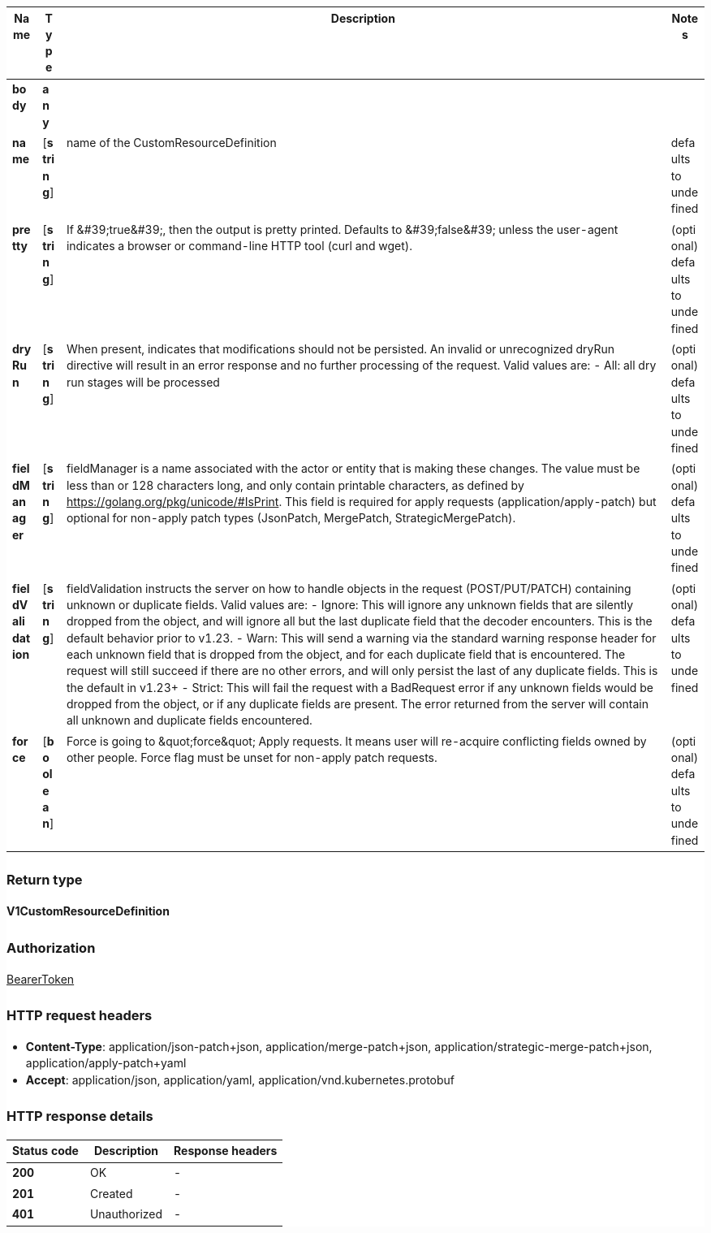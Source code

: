 Name | Type | Description  | Notes
------------- | ------------- | ------------- | -------------
 **body** | **any**|  |
 **name** | [**string**] | name of the CustomResourceDefinition | defaults to undefined
 **pretty** | [**string**] | If \&#39;true\&#39;, then the output is pretty printed. Defaults to \&#39;false\&#39; unless the user-agent indicates a browser or command-line HTTP tool (curl and wget). | (optional) defaults to undefined
 **dryRun** | [**string**] | When present, indicates that modifications should not be persisted. An invalid or unrecognized dryRun directive will result in an error response and no further processing of the request. Valid values are: - All: all dry run stages will be processed | (optional) defaults to undefined
 **fieldManager** | [**string**] | fieldManager is a name associated with the actor or entity that is making these changes. The value must be less than or 128 characters long, and only contain printable characters, as defined by https://golang.org/pkg/unicode/#IsPrint. This field is required for apply requests (application/apply-patch) but optional for non-apply patch types (JsonPatch, MergePatch, StrategicMergePatch). | (optional) defaults to undefined
 **fieldValidation** | [**string**] | fieldValidation instructs the server on how to handle objects in the request (POST/PUT/PATCH) containing unknown or duplicate fields. Valid values are: - Ignore: This will ignore any unknown fields that are silently dropped from the object, and will ignore all but the last duplicate field that the decoder encounters. This is the default behavior prior to v1.23. - Warn: This will send a warning via the standard warning response header for each unknown field that is dropped from the object, and for each duplicate field that is encountered. The request will still succeed if there are no other errors, and will only persist the last of any duplicate fields. This is the default in v1.23+ - Strict: This will fail the request with a BadRequest error if any unknown fields would be dropped from the object, or if any duplicate fields are present. The error returned from the server will contain all unknown and duplicate fields encountered. | (optional) defaults to undefined
 **force** | [**boolean**] | Force is going to \&quot;force\&quot; Apply requests. It means user will re-acquire conflicting fields owned by other people. Force flag must be unset for non-apply patch requests. | (optional) defaults to undefined


### Return type

**V1CustomResourceDefinition**

### Authorization

[BearerToken](README.md#BearerToken)

### HTTP request headers

 - **Content-Type**: application/json-patch+json, application/merge-patch+json, application/strategic-merge-patch+json, application/apply-patch+yaml
 - **Accept**: application/json, application/yaml, application/vnd.kubernetes.protobuf


### HTTP response details
| Status code | Description | Response headers |
|-------------|-------------|------------------|
**200** | OK |  -  |
**201** | Created |  -  |
**401** | Unauthorized |  -  |
